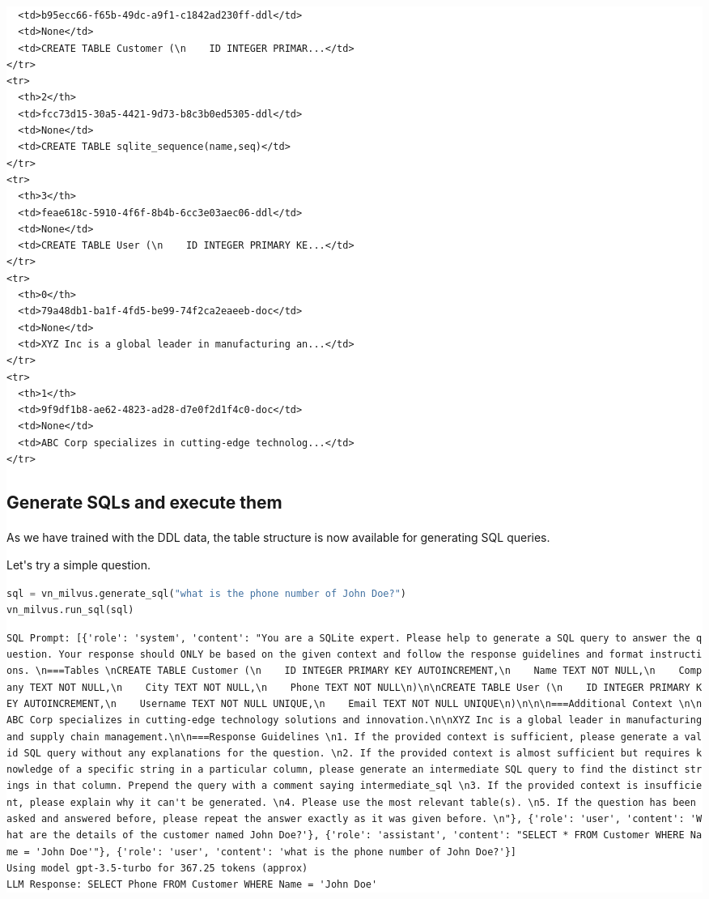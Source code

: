       <td>b95ecc66-f65b-49dc-a9f1-c1842ad230ff-ddl</td>
      <td>None</td>
      <td>CREATE TABLE Customer (\n    ID INTEGER PRIMAR...</td>
    </tr>
    <tr>
      <th>2</th>
      <td>fcc73d15-30a5-4421-9d73-b8c3b0ed5305-ddl</td>
      <td>None</td>
      <td>CREATE TABLE sqlite_sequence(name,seq)</td>
    </tr>
    <tr>
      <th>3</th>
      <td>feae618c-5910-4f6f-8b4b-6cc3e03aec06-ddl</td>
      <td>None</td>
      <td>CREATE TABLE User (\n    ID INTEGER PRIMARY KE...</td>
    </tr>
    <tr>
      <th>0</th>
      <td>79a48db1-ba1f-4fd5-be99-74f2ca2eaeeb-doc</td>
      <td>None</td>
      <td>XYZ Inc is a global leader in manufacturing an...</td>
    </tr>
    <tr>
      <th>1</th>
      <td>9f9df1b8-ae62-4823-ad28-d7e0f2d1f4c0-doc</td>
      <td>None</td>
      <td>ABC Corp specializes in cutting-edge technolog...</td>
    </tr>
  </tbody>
</table>
</div>



## Generate SQLs and execute them
As we have trained with the DDL data, the table structure is now available for generating SQL queries.

Let's try a simple question.


```python
sql = vn_milvus.generate_sql("what is the phone number of John Doe?")
vn_milvus.run_sql(sql)
```

    SQL Prompt: [{'role': 'system', 'content': "You are a SQLite expert. Please help to generate a SQL query to answer the question. Your response should ONLY be based on the given context and follow the response guidelines and format instructions. \n===Tables \nCREATE TABLE Customer (\n    ID INTEGER PRIMARY KEY AUTOINCREMENT,\n    Name TEXT NOT NULL,\n    Company TEXT NOT NULL,\n    City TEXT NOT NULL,\n    Phone TEXT NOT NULL\n)\n\nCREATE TABLE User (\n    ID INTEGER PRIMARY KEY AUTOINCREMENT,\n    Username TEXT NOT NULL UNIQUE,\n    Email TEXT NOT NULL UNIQUE\n)\n\n\n===Additional Context \n\nABC Corp specializes in cutting-edge technology solutions and innovation.\n\nXYZ Inc is a global leader in manufacturing and supply chain management.\n\n===Response Guidelines \n1. If the provided context is sufficient, please generate a valid SQL query without any explanations for the question. \n2. If the provided context is almost sufficient but requires knowledge of a specific string in a particular column, please generate an intermediate SQL query to find the distinct strings in that column. Prepend the query with a comment saying intermediate_sql \n3. If the provided context is insufficient, please explain why it can't be generated. \n4. Please use the most relevant table(s). \n5. If the question has been asked and answered before, please repeat the answer exactly as it was given before. \n"}, {'role': 'user', 'content': 'What are the details of the customer named John Doe?'}, {'role': 'assistant', 'content': "SELECT * FROM Customer WHERE Name = 'John Doe'"}, {'role': 'user', 'content': 'what is the phone number of John Doe?'}]
    Using model gpt-3.5-turbo for 367.25 tokens (approx)
    LLM Response: SELECT Phone FROM Customer WHERE Name = 'John Doe'
